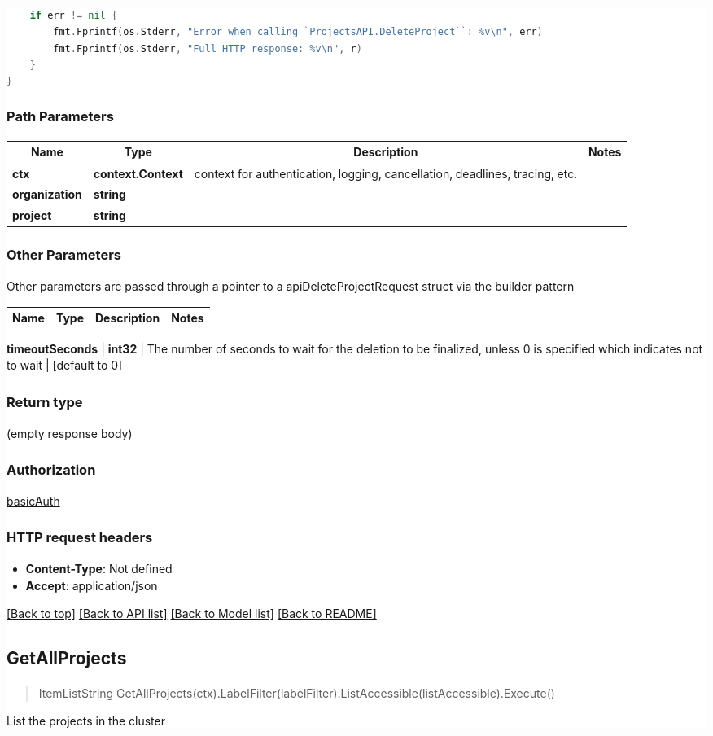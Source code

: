 ```go
    if err != nil {
        fmt.Fprintf(os.Stderr, "Error when calling `ProjectsAPI.DeleteProject``: %v\n", err)
        fmt.Fprintf(os.Stderr, "Full HTTP response: %v\n", r)
    }
}
```

### Path Parameters


Name | Type | Description  | Notes
------------- | ------------- | ------------- | -------------
**ctx** | **context.Context** | context for authentication, logging, cancellation, deadlines, tracing, etc.
**organization** | **string** |  | 
**project** | **string** |  | 

### Other Parameters

Other parameters are passed through a pointer to a apiDeleteProjectRequest struct via the builder pattern


Name | Type | Description  | Notes
------------- | ------------- | ------------- | -------------


 **timeoutSeconds** | **int32** | The number of seconds to wait for the deletion to be finalized, unless 0 is specified which indicates not to wait | [default to 0]

### Return type

 (empty response body)

### Authorization

[basicAuth](../README.md#basicAuth)

### HTTP request headers

- **Content-Type**: Not defined
- **Accept**: application/json

[[Back to top]](#) [[Back to API list]](../README.md#documentation-for-api-endpoints)
[[Back to Model list]](../README.md#documentation-for-models)
[[Back to README]](../README.md)


## GetAllProjects

> ItemListString GetAllProjects(ctx).LabelFilter(labelFilter).ListAccessible(listAccessible).Execute()

List the projects in the cluster
